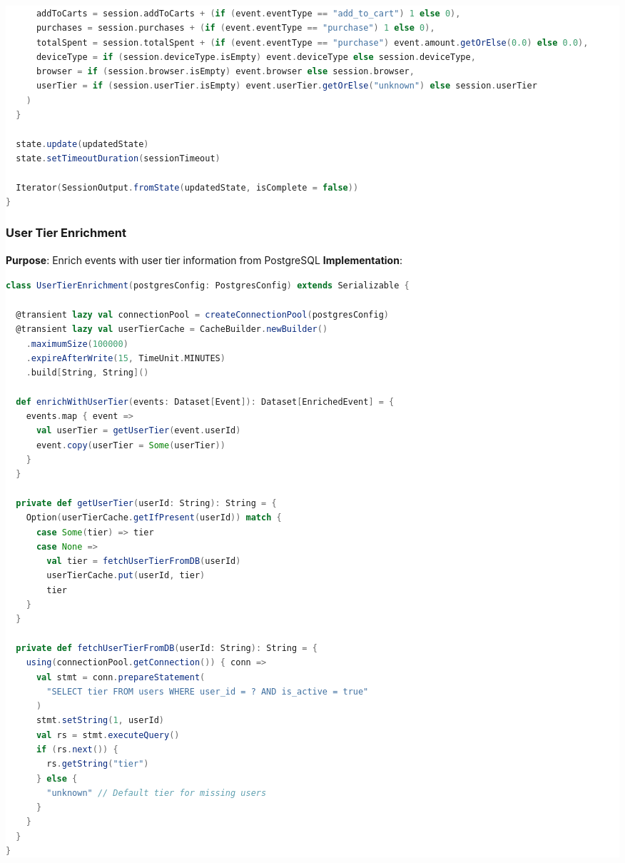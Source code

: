 ```scala
      addToCarts = session.addToCarts + (if (event.eventType == "add_to_cart") 1 else 0),
      purchases = session.purchases + (if (event.eventType == "purchase") 1 else 0),
      totalSpent = session.totalSpent + (if (event.eventType == "purchase") event.amount.getOrElse(0.0) else 0.0),
      deviceType = if (session.deviceType.isEmpty) event.deviceType else session.deviceType,
      browser = if (session.browser.isEmpty) event.browser else session.browser,
      userTier = if (session.userTier.isEmpty) event.userTier.getOrElse("unknown") else session.userTier
    )
  }
  
  state.update(updatedState)
  state.setTimeoutDuration(sessionTimeout)
  
  Iterator(SessionOutput.fromState(updatedState, isComplete = false))
}
```

### User Tier Enrichment

**Purpose**: Enrich events with user tier information from PostgreSQL
**Implementation**:
```scala
class UserTierEnrichment(postgresConfig: PostgresConfig) extends Serializable {
  
  @transient lazy val connectionPool = createConnectionPool(postgresConfig)
  @transient lazy val userTierCache = CacheBuilder.newBuilder()
    .maximumSize(100000)
    .expireAfterWrite(15, TimeUnit.MINUTES)
    .build[String, String]()
  
  def enrichWithUserTier(events: Dataset[Event]): Dataset[EnrichedEvent] = {
    events.map { event =>
      val userTier = getUserTier(event.userId)
      event.copy(userTier = Some(userTier))
    }
  }
  
  private def getUserTier(userId: String): String = {
    Option(userTierCache.getIfPresent(userId)) match {
      case Some(tier) => tier
      case None =>
        val tier = fetchUserTierFromDB(userId)
        userTierCache.put(userId, tier)
        tier
    }
  }
  
  private def fetchUserTierFromDB(userId: String): String = {
    using(connectionPool.getConnection()) { conn =>
      val stmt = conn.prepareStatement(
        "SELECT tier FROM users WHERE user_id = ? AND is_active = true"
      )
      stmt.setString(1, userId)
      val rs = stmt.executeQuery()
      if (rs.next()) {
        rs.getString("tier")
      } else {
        "unknown" // Default tier for missing users
      }
    }
  }
}
```
